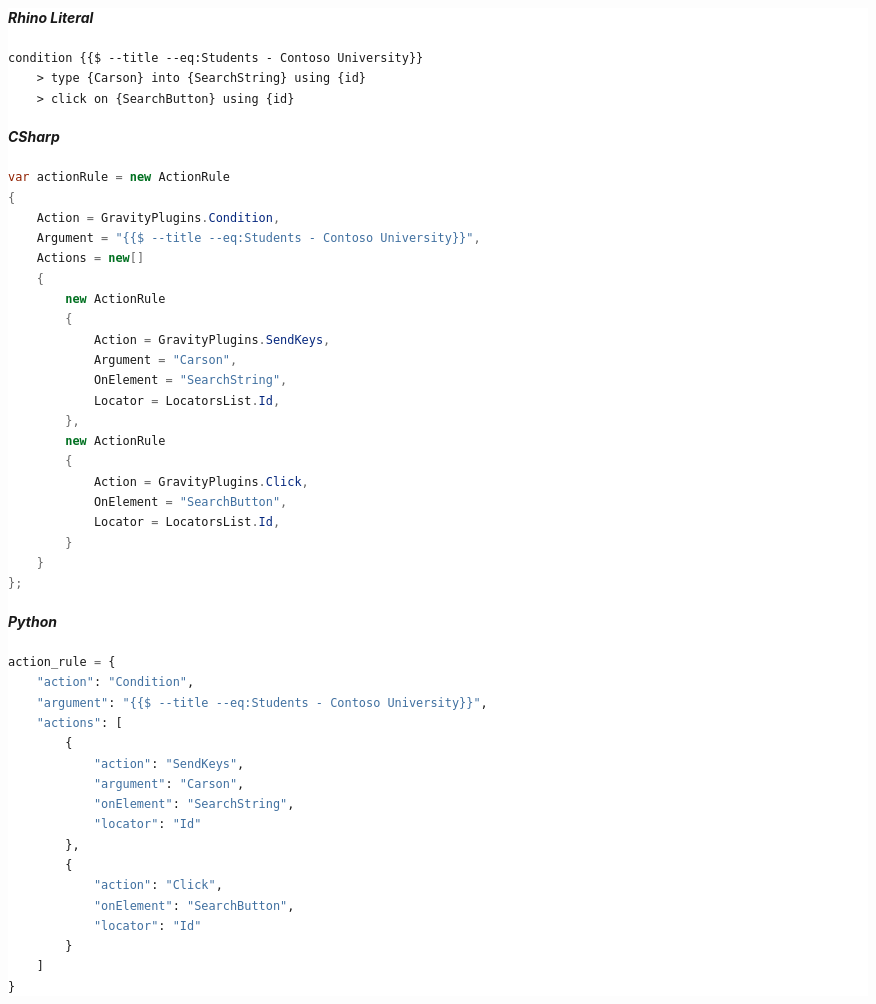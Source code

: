 ```js
```

#### _Rhino Literal_
```
condition {{$ --title --eq:Students - Contoso University}}
    > type {Carson} into {SearchString} using {id}
    > click on {SearchButton} using {id}
```

#### _CSharp_
```csharp
var actionRule = new ActionRule
{
    Action = GravityPlugins.Condition,
    Argument = "{{$ --title --eq:Students - Contoso University}}",
    Actions = new[]
    {
        new ActionRule
        {
            Action = GravityPlugins.SendKeys,
            Argument = "Carson",
            OnElement = "SearchString",
            Locator = LocatorsList.Id,
        },
        new ActionRule
        {
            Action = GravityPlugins.Click,
            OnElement = "SearchButton",
            Locator = LocatorsList.Id,
        }
    }
};
```

#### _Python_
```python
action_rule = {
    "action": "Condition",
    "argument": "{{$ --title --eq:Students - Contoso University}}",
    "actions": [
        {
            "action": "SendKeys",
            "argument": "Carson",
            "onElement": "SearchString",
            "locator": "Id"
        },
        {
            "action": "Click",
            "onElement": "SearchButton",
            "locator": "Id"
        }
    ]
}
```

